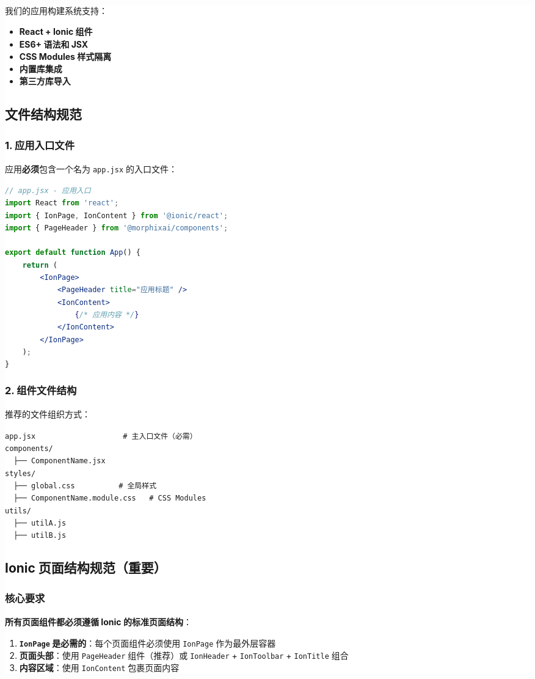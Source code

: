 我们的应用构建系统支持：
- **React + Ionic 组件**
- **ES6+ 语法和 JSX**
- **CSS Modules 样式隔离**
- **内置库集成**
- **第三方库导入**

## 文件结构规范

### 1. 应用入口文件
应用**必须**包含一个名为 `app.jsx` 的入口文件：

```jsx
// app.jsx - 应用入口
import React from 'react';
import { IonPage, IonContent } from '@ionic/react';
import { PageHeader } from '@morphixai/components';

export default function App() {
    return (
        <IonPage>
            <PageHeader title="应用标题" />
            <IonContent>
                {/* 应用内容 */}
            </IonContent>
        </IonPage>
    );
}
```

### 2. 组件文件结构
推荐的文件组织方式：

```
app.jsx                    # 主入口文件（必需）
components/
  ├── ComponentName.jsx
styles/
  ├── global.css          # 全局样式
  ├── ComponentName.module.css   # CSS Modules
utils/
  ├── utilA.js
  ├── utilB.js
```

## Ionic 页面结构规范（重要）

### 核心要求

**所有页面组件都必须遵循 Ionic 的标准页面结构**：

1. **`IonPage` 是必需的**：每个页面组件必须使用 `IonPage` 作为最外层容器
2. **页面头部**：使用 `PageHeader` 组件（推荐）或 `IonHeader` + `IonToolbar` + `IonTitle` 组合
3. **内容区域**：使用 `IonContent` 包裹页面内容
